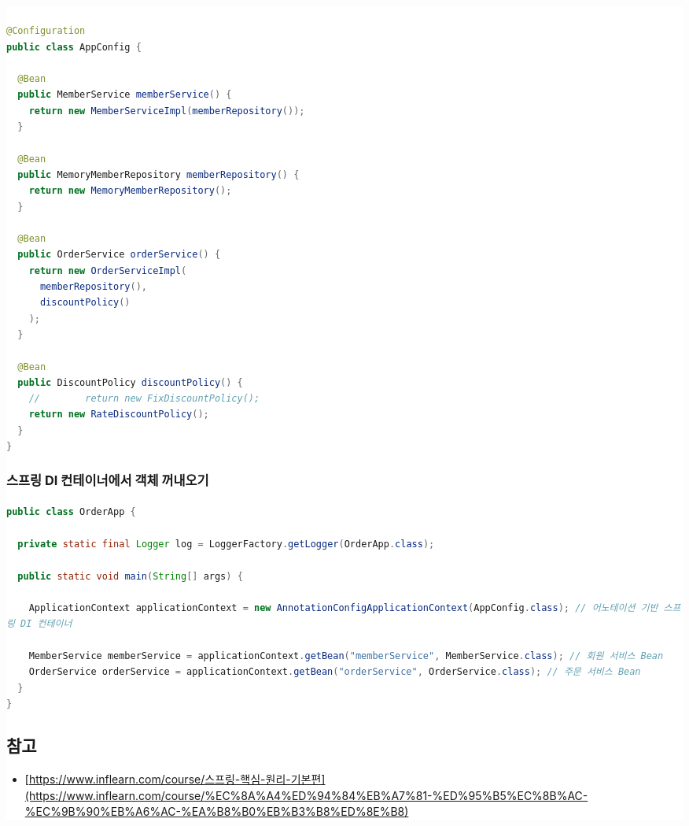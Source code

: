 ```java

@Configuration
public class AppConfig {

  @Bean
  public MemberService memberService() {
    return new MemberServiceImpl(memberRepository());
  }

  @Bean
  public MemoryMemberRepository memberRepository() {
    return new MemoryMemberRepository();
  }

  @Bean
  public OrderService orderService() {
    return new OrderServiceImpl(
      memberRepository(),
      discountPolicy()
    );
  }

  @Bean
  public DiscountPolicy discountPolicy() {
    //        return new FixDiscountPolicy();
    return new RateDiscountPolicy();
  }
}
```

### 스프링 DI 컨테이너에서 객체 꺼내오기

```java
public class OrderApp {

  private static final Logger log = LoggerFactory.getLogger(OrderApp.class);

  public static void main(String[] args) {

    ApplicationContext applicationContext = new AnnotationConfigApplicationContext(AppConfig.class); // 어노테이션 기반 스프링 DI 컨테이너

    MemberService memberService = applicationContext.getBean("memberService", MemberService.class); // 회원 서비스 Bean
    OrderService orderService = applicationContext.getBean("orderService", OrderService.class); // 주문 서비스 Bean
  }
}
```

## 참고

- [https://www.inflearn.com/course/스프링-핵심-원리-기본편](https://www.inflearn.com/course/%EC%8A%A4%ED%94%84%EB%A7%81-%ED%95%B5%EC%8B%AC-%EC%9B%90%EB%A6%AC-%EA%B8%B0%EB%B3%B8%ED%8E%B8)
